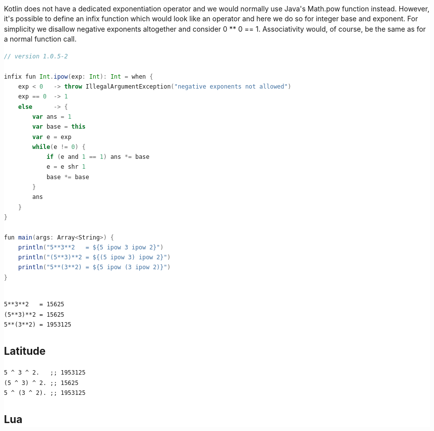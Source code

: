 Kotlin does not have a dedicated exponentiation operator and we would normally use Java's Math.pow function instead. However, it's possible to define an infix function which would look like an operator and here we do so for integer base and exponent. For simplicity we disallow negative exponents altogether and consider 0 ** 0 == 1. Associativity would, of course, be the same as for a normal function call.

```scala
// version 1.0.5-2

infix fun Int.ipow(exp: Int): Int = when {
    exp < 0   -> throw IllegalArgumentException("negative exponents not allowed")
    exp == 0  -> 1
    else      -> {
        var ans = 1
        var base = this
        var e = exp
        while(e != 0) {
            if (e and 1 == 1) ans *= base
            e = e shr 1
            base *= base
        }
        ans
    }
} 

fun main(args: Array<String>) {
    println("5**3**2   = ${5 ipow 3 ipow 2}") 
    println("(5**3)**2 = ${(5 ipow 3) ipow 2}")
    println("5**(3**2) = ${5 ipow (3 ipow 2)}")
}
```


```txt

5**3**2   = 15625
(5**3)**2 = 15625
5**(3**2) = 1953125

```



## Latitude


```latitude
5 ^ 3 ^ 2.   ;; 1953125
(5 ^ 3) ^ 2. ;; 15625
5 ^ (3 ^ 2). ;; 1953125
```



## Lua
